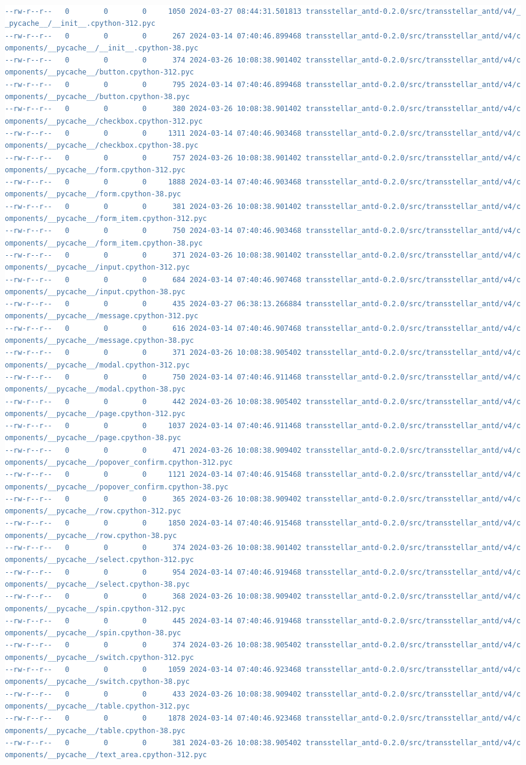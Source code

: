 ```diff
--rw-r--r--   0        0        0     1050 2024-03-27 08:44:31.501813 transstellar_antd-0.2.0/src/transstellar_antd/v4/__pycache__/__init__.cpython-312.pyc
--rw-r--r--   0        0        0      267 2024-03-14 07:40:46.899468 transstellar_antd-0.2.0/src/transstellar_antd/v4/components/__pycache__/__init__.cpython-38.pyc
--rw-r--r--   0        0        0      374 2024-03-26 10:08:38.901402 transstellar_antd-0.2.0/src/transstellar_antd/v4/components/__pycache__/button.cpython-312.pyc
--rw-r--r--   0        0        0      795 2024-03-14 07:40:46.899468 transstellar_antd-0.2.0/src/transstellar_antd/v4/components/__pycache__/button.cpython-38.pyc
--rw-r--r--   0        0        0      380 2024-03-26 10:08:38.901402 transstellar_antd-0.2.0/src/transstellar_antd/v4/components/__pycache__/checkbox.cpython-312.pyc
--rw-r--r--   0        0        0     1311 2024-03-14 07:40:46.903468 transstellar_antd-0.2.0/src/transstellar_antd/v4/components/__pycache__/checkbox.cpython-38.pyc
--rw-r--r--   0        0        0      757 2024-03-26 10:08:38.901402 transstellar_antd-0.2.0/src/transstellar_antd/v4/components/__pycache__/form.cpython-312.pyc
--rw-r--r--   0        0        0     1888 2024-03-14 07:40:46.903468 transstellar_antd-0.2.0/src/transstellar_antd/v4/components/__pycache__/form.cpython-38.pyc
--rw-r--r--   0        0        0      381 2024-03-26 10:08:38.901402 transstellar_antd-0.2.0/src/transstellar_antd/v4/components/__pycache__/form_item.cpython-312.pyc
--rw-r--r--   0        0        0      750 2024-03-14 07:40:46.903468 transstellar_antd-0.2.0/src/transstellar_antd/v4/components/__pycache__/form_item.cpython-38.pyc
--rw-r--r--   0        0        0      371 2024-03-26 10:08:38.901402 transstellar_antd-0.2.0/src/transstellar_antd/v4/components/__pycache__/input.cpython-312.pyc
--rw-r--r--   0        0        0      684 2024-03-14 07:40:46.907468 transstellar_antd-0.2.0/src/transstellar_antd/v4/components/__pycache__/input.cpython-38.pyc
--rw-r--r--   0        0        0      435 2024-03-27 06:38:13.266884 transstellar_antd-0.2.0/src/transstellar_antd/v4/components/__pycache__/message.cpython-312.pyc
--rw-r--r--   0        0        0      616 2024-03-14 07:40:46.907468 transstellar_antd-0.2.0/src/transstellar_antd/v4/components/__pycache__/message.cpython-38.pyc
--rw-r--r--   0        0        0      371 2024-03-26 10:08:38.905402 transstellar_antd-0.2.0/src/transstellar_antd/v4/components/__pycache__/modal.cpython-312.pyc
--rw-r--r--   0        0        0      750 2024-03-14 07:40:46.911468 transstellar_antd-0.2.0/src/transstellar_antd/v4/components/__pycache__/modal.cpython-38.pyc
--rw-r--r--   0        0        0      442 2024-03-26 10:08:38.905402 transstellar_antd-0.2.0/src/transstellar_antd/v4/components/__pycache__/page.cpython-312.pyc
--rw-r--r--   0        0        0     1037 2024-03-14 07:40:46.911468 transstellar_antd-0.2.0/src/transstellar_antd/v4/components/__pycache__/page.cpython-38.pyc
--rw-r--r--   0        0        0      471 2024-03-26 10:08:38.909402 transstellar_antd-0.2.0/src/transstellar_antd/v4/components/__pycache__/popover_confirm.cpython-312.pyc
--rw-r--r--   0        0        0     1121 2024-03-14 07:40:46.915468 transstellar_antd-0.2.0/src/transstellar_antd/v4/components/__pycache__/popover_confirm.cpython-38.pyc
--rw-r--r--   0        0        0      365 2024-03-26 10:08:38.909402 transstellar_antd-0.2.0/src/transstellar_antd/v4/components/__pycache__/row.cpython-312.pyc
--rw-r--r--   0        0        0     1850 2024-03-14 07:40:46.915468 transstellar_antd-0.2.0/src/transstellar_antd/v4/components/__pycache__/row.cpython-38.pyc
--rw-r--r--   0        0        0      374 2024-03-26 10:08:38.901402 transstellar_antd-0.2.0/src/transstellar_antd/v4/components/__pycache__/select.cpython-312.pyc
--rw-r--r--   0        0        0      954 2024-03-14 07:40:46.919468 transstellar_antd-0.2.0/src/transstellar_antd/v4/components/__pycache__/select.cpython-38.pyc
--rw-r--r--   0        0        0      368 2024-03-26 10:08:38.909402 transstellar_antd-0.2.0/src/transstellar_antd/v4/components/__pycache__/spin.cpython-312.pyc
--rw-r--r--   0        0        0      445 2024-03-14 07:40:46.919468 transstellar_antd-0.2.0/src/transstellar_antd/v4/components/__pycache__/spin.cpython-38.pyc
--rw-r--r--   0        0        0      374 2024-03-26 10:08:38.905402 transstellar_antd-0.2.0/src/transstellar_antd/v4/components/__pycache__/switch.cpython-312.pyc
--rw-r--r--   0        0        0     1059 2024-03-14 07:40:46.923468 transstellar_antd-0.2.0/src/transstellar_antd/v4/components/__pycache__/switch.cpython-38.pyc
--rw-r--r--   0        0        0      433 2024-03-26 10:08:38.909402 transstellar_antd-0.2.0/src/transstellar_antd/v4/components/__pycache__/table.cpython-312.pyc
--rw-r--r--   0        0        0     1878 2024-03-14 07:40:46.923468 transstellar_antd-0.2.0/src/transstellar_antd/v4/components/__pycache__/table.cpython-38.pyc
--rw-r--r--   0        0        0      381 2024-03-26 10:08:38.905402 transstellar_antd-0.2.0/src/transstellar_antd/v4/components/__pycache__/text_area.cpython-312.pyc
```